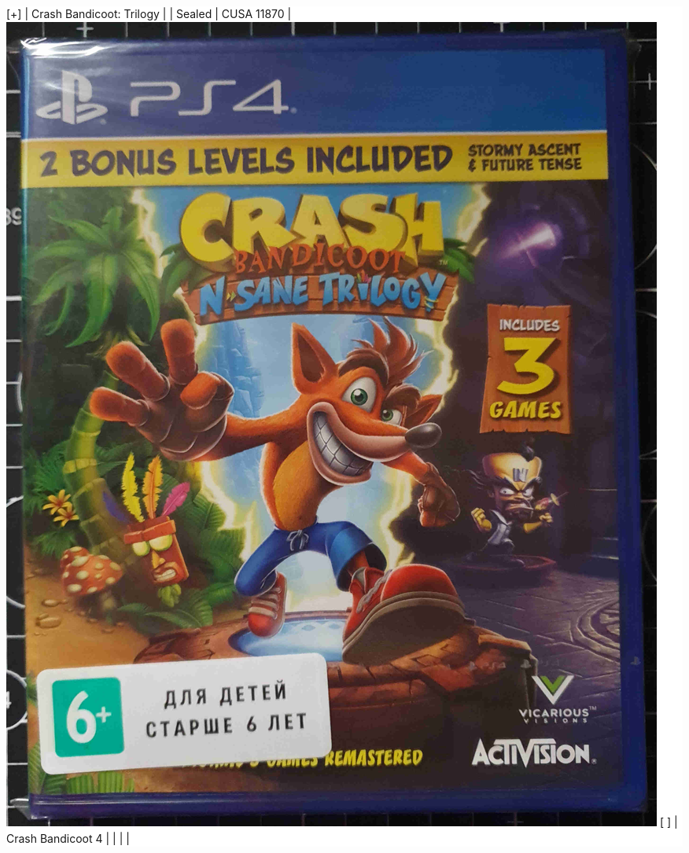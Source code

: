  [+]    | Crash Bandicoot: Trilogy |        | Sealed    | CUSA 11870    | ![cover](./covers/PS4/CUSA_11870.jpg)
 [ ]    | Crash Bandicoot 4        |        |           |               | 